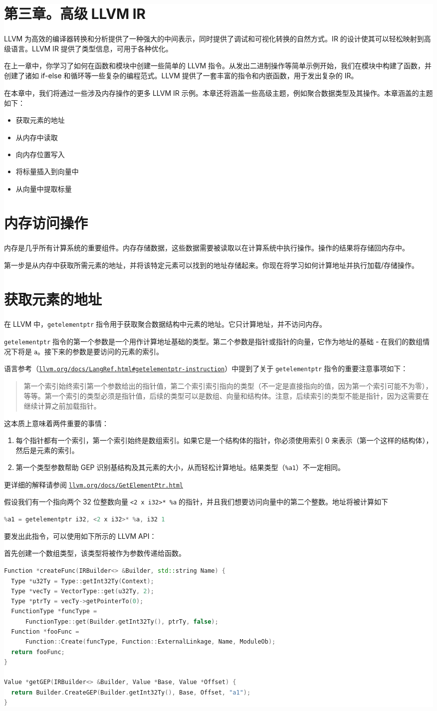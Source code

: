 # 第三章。高级 LLVM IR

LLVM 为高效的编译器转换和分析提供了一种强大的中间表示，同时提供了调试和可视化转换的自然方式。IR 的设计使其可以轻松映射到高级语言。LLVM IR 提供了类型信息，可用于各种优化。

在上一章中，你学习了如何在函数和模块中创建一些简单的 LLVM 指令。从发出二进制操作等简单示例开始，我们在模块中构建了函数，并创建了诸如 if-else 和循环等一些复杂的编程范式。LLVM 提供了一套丰富的指令和内嵌函数，用于发出复杂的 IR。

在本章中，我们将通过一些涉及内存操作的更多 LLVM IR 示例。本章还将涵盖一些高级主题，例如聚合数据类型及其操作。本章涵盖的主题如下：

+   获取元素的地址

+   从内存中读取

+   向内存位置写入

+   将标量插入到向量中

+   从向量中提取标量

# 内存访问操作

内存是几乎所有计算系统的重要组件。内存存储数据，这些数据需要被读取以在计算系统中执行操作。操作的结果将存储回内存中。

第一步是从内存中获取所需元素的地址，并将该特定元素可以找到的地址存储起来。你现在将学习如何计算地址并执行加载/存储操作。

# 获取元素的地址

在 LLVM 中，`getelementptr` 指令用于获取聚合数据结构中元素的地址。它只计算地址，并不访问内存。

`getelementptr` 指令的第一个参数是一个用作计算地址基础的类型。第二个参数是指针或指针的向量，它作为地址的基础 - 在我们的数组情况下将是 `a`。接下来的参数是要访问的元素的索引。

语言参考（[`llvm.org/docs/LangRef.html#getelementptr-instruction`](http://llvm.org/docs/LangRef.html#getelementptr-instruction)）中提到了关于 `getelementptr` 指令的重要注意事项如下：

> 第一个索引始终索引第一个参数给出的指针值，第二个索引索引指向的类型（不一定是直接指向的值，因为第一个索引可能不为零），等等。第一个索引的类型必须是指针值，后续的类型可以是数组、向量和结构体。注意，后续索引的类型不能是指针，因为这需要在继续计算之前加载指针。

这本质上意味着两件重要的事情：

1.  每个指针都有一个索引，第一个索引始终是数组索引。如果它是一个结构体的指针，你必须使用索引 0 来表示（第一个这样的结构体），然后是元素的索引。

1.  第一个类型参数帮助 GEP 识别基结构及其元素的大小，从而轻松计算地址。结果类型（`%a1`）不一定相同。

更详细的解释请参阅 [`llvm.org/docs/GetElementPtr.html`](http://llvm.org/docs/GetElementPtr.html)

假设我们有一个指向两个 32 位整数向量 `<2 x i32>* %a` 的指针，并且我们想要访问向量中的第二个整数。地址将被计算如下

```cpp
%a1 = getelementptr i32, <2 x i32>* %a, i32 1 
```

要发出此指令，可以使用如下所示的 LLVM API：

首先创建一个数组类型，该类型将被作为参数传递给函数。

```cpp
Function *createFunc(IRBuilder<> &Builder, std::string Name) {
  Type *u32Ty = Type::getInt32Ty(Context);
  Type *vecTy = VectorType::get(u32Ty, 2);
  Type *ptrTy = vecTy->getPointerTo(0);
  FunctionType *funcType =
      FunctionType::get(Builder.getInt32Ty(), ptrTy, false);
  Function *fooFunc =
      Function::Create(funcType, Function::ExternalLinkage, Name, ModuleOb);
  return fooFunc;
}

Value *getGEP(IRBuilder<> &Builder, Value *Base, Value *Offset) {
  return Builder.CreateGEP(Builder.getInt32Ty(), Base, Offset, "a1");
}
```